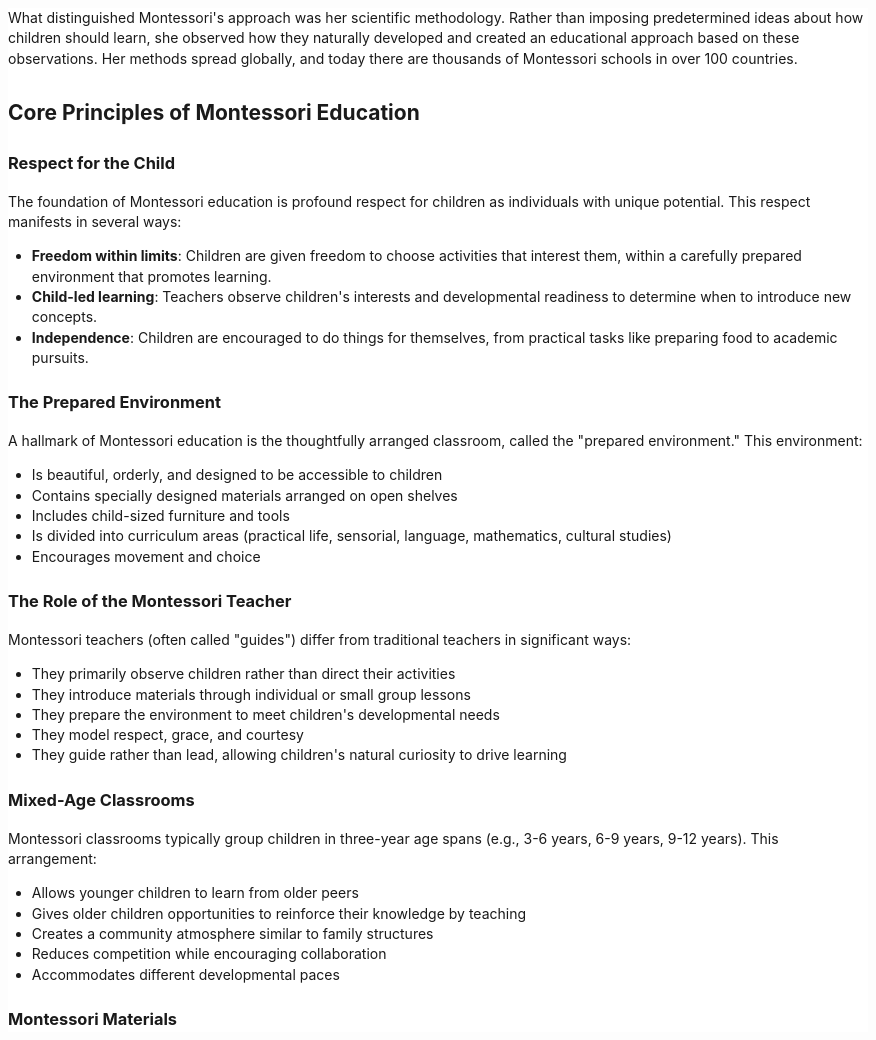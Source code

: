 What distinguished Montessori's approach was her scientific methodology. Rather than imposing predetermined ideas about how children should learn, she observed how they naturally developed and created an educational approach based on these observations. Her methods spread globally, and today there are thousands of Montessori schools in over 100 countries.

## Core Principles of Montessori Education

### Respect for the Child

The foundation of Montessori education is profound respect for children as individuals with unique potential. This respect manifests in several ways:

*   **Freedom within limits**: Children are given freedom to choose activities that interest them, within a carefully prepared environment that promotes learning.
*   **Child-led learning**: Teachers observe children's interests and developmental readiness to determine when to introduce new concepts.
*   **Independence**: Children are encouraged to do things for themselves, from practical tasks like preparing food to academic pursuits.

### The Prepared Environment

A hallmark of Montessori education is the thoughtfully arranged classroom, called the "prepared environment." This environment:

*   Is beautiful, orderly, and designed to be accessible to children
*   Contains specially designed materials arranged on open shelves
*   Includes child-sized furniture and tools
*   Is divided into curriculum areas (practical life, sensorial, language, mathematics, cultural studies)
*   Encourages movement and choice

### The Role of the Montessori Teacher

Montessori teachers (often called "guides") differ from traditional teachers in significant ways:

*   They primarily observe children rather than direct their activities
*   They introduce materials through individual or small group lessons
*   They prepare the environment to meet children's developmental needs
*   They model respect, grace, and courtesy
*   They guide rather than lead, allowing children's natural curiosity to drive learning

### Mixed-Age Classrooms

Montessori classrooms typically group children in three-year age spans (e.g., 3-6 years, 6-9 years, 9-12 years). This arrangement:

*   Allows younger children to learn from older peers
*   Gives older children opportunities to reinforce their knowledge by teaching
*   Creates a community atmosphere similar to family structures
*   Reduces competition while encouraging collaboration
*   Accommodates different developmental paces

### Montessori Materials
